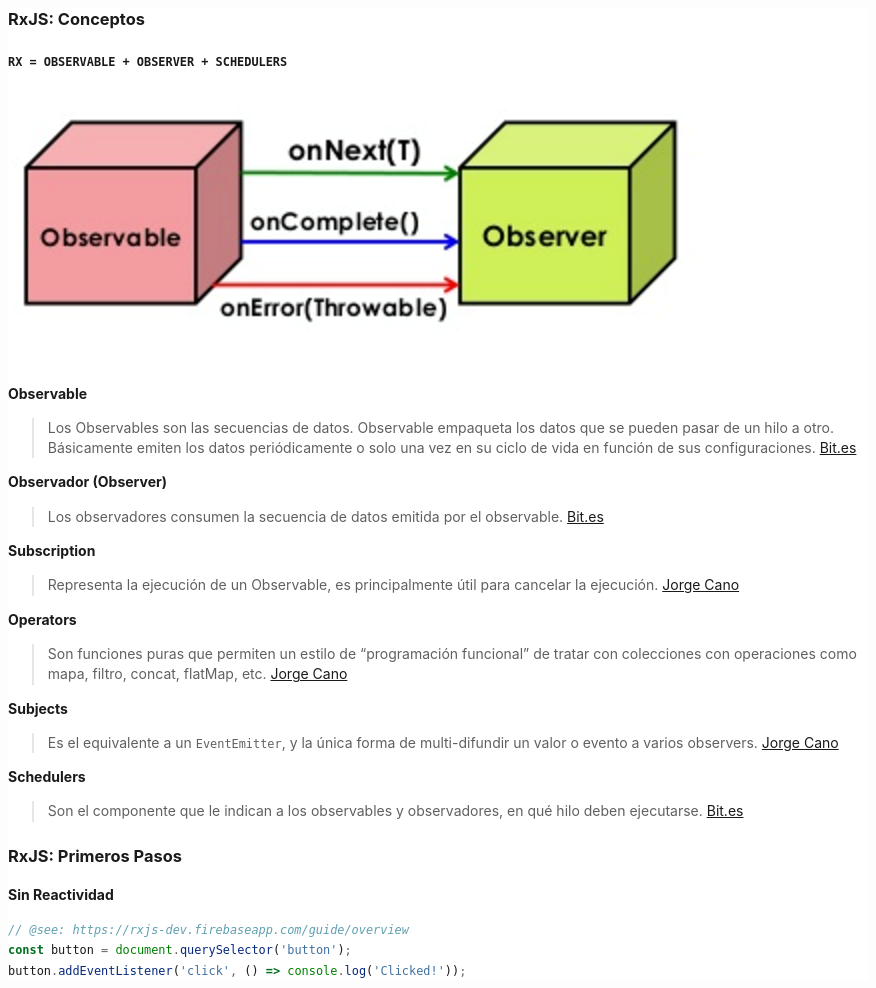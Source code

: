 
### RxJS: Conceptos

#### `RX = OBSERVABLE + OBSERVER + SCHEDULERS`

![img](../assets/clase6/f0132a61-1473-4439-ba8b-641645e8d722.png)

**Observable**
> Los Observables son las secuencias de datos. Observable empaqueta los datos que se pueden pasar de un hilo a otro. Básicamente emiten los datos periódicamente o solo una vez en su ciclo de vida en función de sus configuraciones. [Bit.es](https://www.bit.es/knowledge-center/introduccion-a-la-programacion-reactiva-rx/)

**Observador (Observer)**
> Los observadores consumen la secuencia de datos emitida por el observable. [Bit.es](https://www.bit.es/knowledge-center/introduccion-a-la-programacion-reactiva-rx/)

**Subscription**
> Representa la ejecución de un Observable, es principalmente útil para cancelar la ejecución. [Jorge Cano](https://medium.com/@jorgeucano/30-d%C3%ADas-con-rxjs-d%C3%ADa-1-e911e68f6063)

**Operators**
> Son funciones puras que permiten un estilo de “programación funcional” de tratar con colecciones con operaciones como mapa, filtro, concat, flatMap, etc. [Jorge Cano](https://medium.com/@jorgeucano/30-d%C3%ADas-con-rxjs-d%C3%ADa-1-e911e68f6063)

**Subjects**
> Es el equivalente a un `EventEmitter`, y la única forma de multi-difundir un valor o evento a varios observers. [Jorge Cano](https://medium.com/@jorgeucano/30-d%C3%ADas-con-rxjs-d%C3%ADa-1-e911e68f6063)

**Schedulers**
> Son el componente que le indican a los observables y observadores, en qué hilo deben ejecutarse. [Bit.es](https://www.bit.es/knowledge-center/introduccion-a-la-programacion-reactiva-rx/)

### RxJS: Primeros Pasos

**Sin Reactividad**
```javascript
// @see: https://rxjs-dev.firebaseapp.com/guide/overview 
const button = document.querySelector('button');
button.addEventListener('click', () => console.log('Clicked!'));
```
